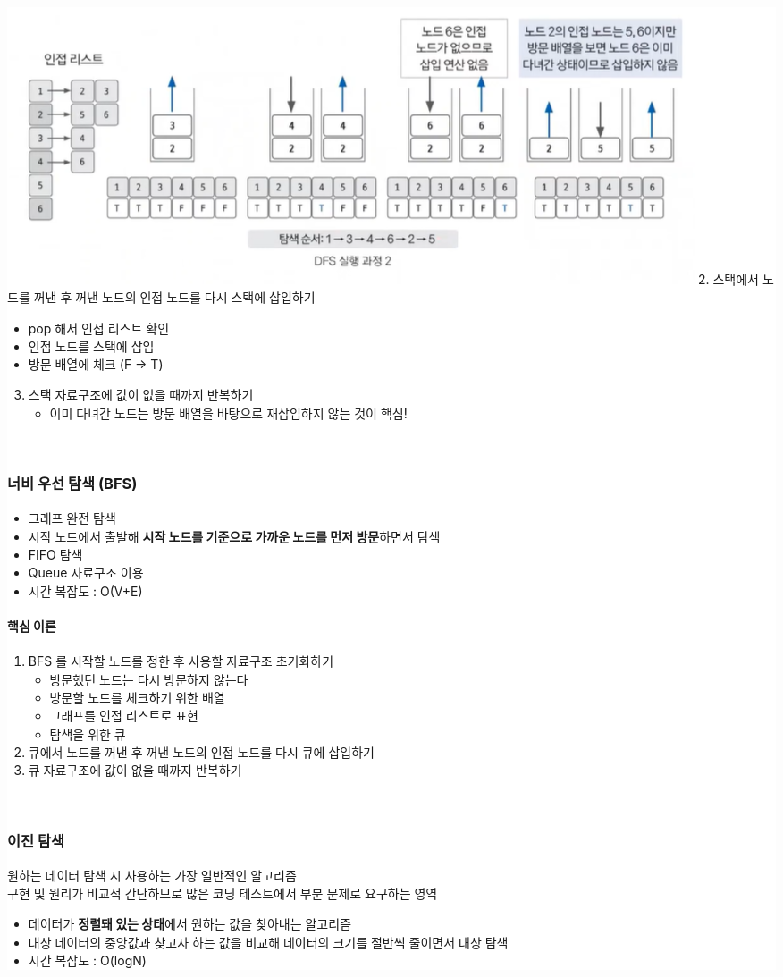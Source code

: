 ![img_2.png](../img/img_2.png)
2. 스택에서 노드를 꺼낸 후 꺼낸 노드의 인접 노드를 다시 스택에 삽입하기
   - pop 해서 인접 리스트 확인
   - 인접 노드를 스택에 삽입
   - 방문 배열에 체크 (F → T)

3. 스택 자료구조에 값이 없을 때까지 반복하기
   - 이미 다녀간 노드는 방문 배열을 바탕으로 재삽입하지 않는 것이 핵심!

<br>

### 너비 우선 탐색 (BFS)

- 그래프 완전 탐색
- 시작 노드에서 출발해 **시작 노드를 기준으로 가까운 노드를 먼저 방문**하면서 탐색
- FIFO 탐색
- Queue 자료구조 이용
- 시간 복잡도 : O(V+E)

#### 핵심 이론
1. BFS 를 시작할 노드를 정한 후 사용할 자료구조 초기화하기
   - 방문했던 노드는 다시 방문하지 않는다
   - 방문할 노드를 체크하기 위한 배열
   - 그래프를 인접 리스트로 표현
   - 탐색을 위한 큐
2. 큐에서 노드를 꺼낸 후 꺼낸 노드의 인접 노드를 다시 큐에 삽입하기
3. 큐 자료구조에 값이 없을 때까지 반복하기

<br>

### 이진 탐색

원하는 데이터 탐색 시 사용하는 가장 일반적인 알고리즘  
구현 및 원리가 비교적 간단하므로 많은 코딩 테스트에서 부분 문제로 요구하는 영역  

- 데이터가 **정렬돼 있는 상태**에서 원하는 값을 찾아내는 알고리즘
- 대상 데이터의 중앙값과 찾고자 하는 값을 비교해 데이터의 크기를 절반씩 줄이면서 대상 탐색
- 시간 복잡도 : O(logN)
